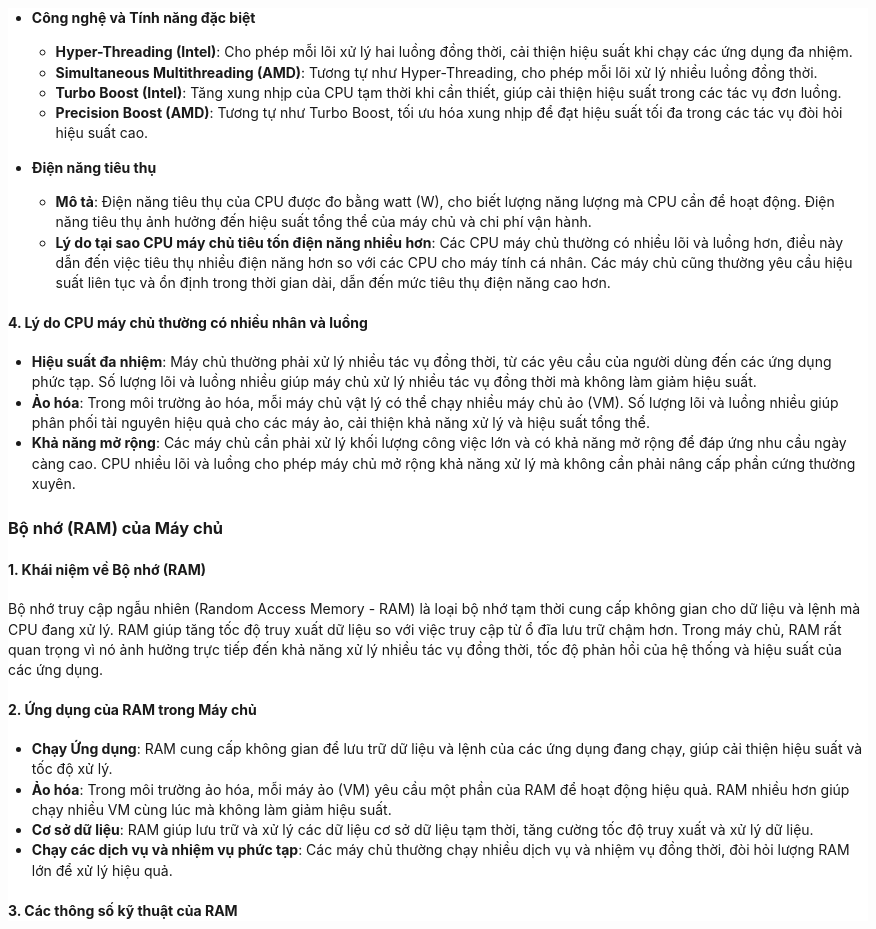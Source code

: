 - **Công nghệ và Tính năng đặc biệt**
  - **Hyper-Threading (Intel)**: Cho phép mỗi lõi xử lý hai luồng đồng thời, cải thiện hiệu suất khi chạy các ứng dụng đa nhiệm.
  - **Simultaneous Multithreading (AMD)**: Tương tự như Hyper-Threading, cho phép mỗi lõi xử lý nhiều luồng đồng thời.
  - **Turbo Boost (Intel)**: Tăng xung nhịp của CPU tạm thời khi cần thiết, giúp cải thiện hiệu suất trong các tác vụ đơn luồng.
  - **Precision Boost (AMD)**: Tương tự như Turbo Boost, tối ưu hóa xung nhịp để đạt hiệu suất tối đa trong các tác vụ đòi hỏi hiệu suất cao.

- **Điện năng tiêu thụ**
  - **Mô tả**: Điện năng tiêu thụ của CPU được đo bằng watt (W), cho biết lượng năng lượng mà CPU cần để hoạt động. Điện năng tiêu thụ ảnh hưởng đến hiệu suất tổng thể của máy chủ và chi phí vận hành.
  - **Lý do tại sao CPU máy chủ tiêu tốn điện năng nhiều hơn**: Các CPU máy chủ thường có nhiều lõi và luồng hơn, điều này dẫn đến việc tiêu thụ nhiều điện năng hơn so với các CPU cho máy tính cá nhân. Các máy chủ cũng thường yêu cầu hiệu suất liên tục và ổn định trong thời gian dài, dẫn đến mức tiêu thụ điện năng cao hơn.

#### **4. Lý do CPU máy chủ thường có nhiều nhân và luồng**

- **Hiệu suất đa nhiệm**: Máy chủ thường phải xử lý nhiều tác vụ đồng thời, từ các yêu cầu của người dùng đến các ứng dụng phức tạp. Số lượng lõi và luồng nhiều giúp máy chủ xử lý nhiều tác vụ đồng thời mà không làm giảm hiệu suất.
- **Ảo hóa**: Trong môi trường ảo hóa, mỗi máy chủ vật lý có thể chạy nhiều máy chủ ảo (VM). Số lượng lõi và luồng nhiều giúp phân phối tài nguyên hiệu quả cho các máy ảo, cải thiện khả năng xử lý và hiệu suất tổng thể.
- **Khả năng mở rộng**: Các máy chủ cần phải xử lý khối lượng công việc lớn và có khả năng mở rộng để đáp ứng nhu cầu ngày càng cao. CPU nhiều lõi và luồng cho phép máy chủ mở rộng khả năng xử lý mà không cần phải nâng cấp phần cứng thường xuyên.



### **Bộ nhớ (RAM) của Máy chủ**

#### **1. Khái niệm về Bộ nhớ (RAM)**

Bộ nhớ truy cập ngẫu nhiên (Random Access Memory - RAM) là loại bộ nhớ tạm thời cung cấp không gian cho dữ liệu và lệnh mà CPU đang xử lý. RAM giúp tăng tốc độ truy xuất dữ liệu so với việc truy cập từ ổ đĩa lưu trữ chậm hơn. Trong máy chủ, RAM rất quan trọng vì nó ảnh hưởng trực tiếp đến khả năng xử lý nhiều tác vụ đồng thời, tốc độ phản hồi của hệ thống và hiệu suất của các ứng dụng.

#### **2. Ứng dụng của RAM trong Máy chủ**

- **Chạy Ứng dụng**: RAM cung cấp không gian để lưu trữ dữ liệu và lệnh của các ứng dụng đang chạy, giúp cải thiện hiệu suất và tốc độ xử lý.
- **Ảo hóa**: Trong môi trường ảo hóa, mỗi máy ảo (VM) yêu cầu một phần của RAM để hoạt động hiệu quả. RAM nhiều hơn giúp chạy nhiều VM cùng lúc mà không làm giảm hiệu suất.
- **Cơ sở dữ liệu**: RAM giúp lưu trữ và xử lý các dữ liệu cơ sở dữ liệu tạm thời, tăng cường tốc độ truy xuất và xử lý dữ liệu.
- **Chạy các dịch vụ và nhiệm vụ phức tạp**: Các máy chủ thường chạy nhiều dịch vụ và nhiệm vụ đồng thời, đòi hỏi lượng RAM lớn để xử lý hiệu quả.

#### **3. Các thông số kỹ thuật của RAM**
